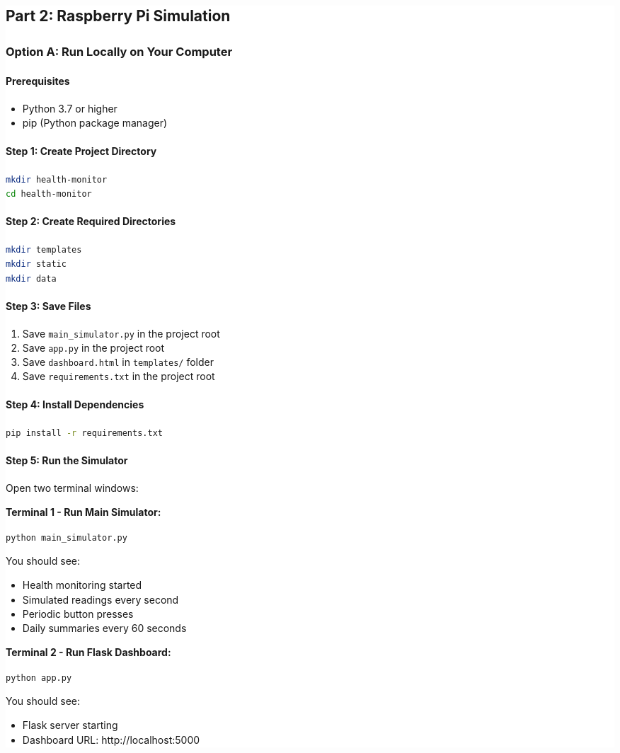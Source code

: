 ## Part 2: Raspberry Pi Simulation

### Option A: Run Locally on Your Computer

#### Prerequisites
- Python 3.7 or higher
- pip (Python package manager)

#### Step 1: Create Project Directory
```bash
mkdir health-monitor
cd health-monitor
```

#### Step 2: Create Required Directories
```bash
mkdir templates
mkdir static
mkdir data
```

#### Step 3: Save Files
1. Save `main_simulator.py` in the project root
2. Save `app.py` in the project root
3. Save `dashboard.html` in `templates/` folder
4. Save `requirements.txt` in the project root

#### Step 4: Install Dependencies
```bash
pip install -r requirements.txt
```

#### Step 5: Run the Simulator
Open two terminal windows:

**Terminal 1 - Run Main Simulator:**
```bash
python main_simulator.py
```
You should see:
- Health monitoring started
- Simulated readings every second
- Periodic button presses
- Daily summaries every 60 seconds

**Terminal 2 - Run Flask Dashboard:**
```bash
python app.py
```
You should see:
- Flask server starting
- Dashboard URL: http://localhost:5000
